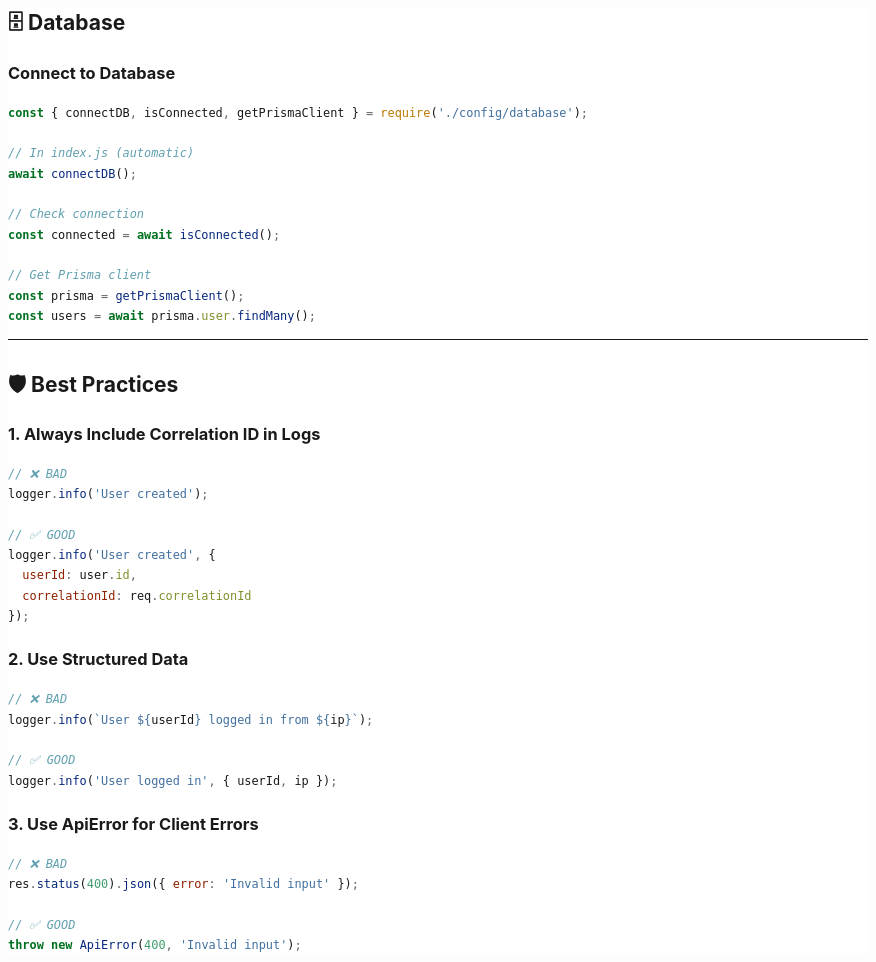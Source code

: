 
## 🗄️ Database

### Connect to Database

```javascript
const { connectDB, isConnected, getPrismaClient } = require('./config/database');

// In index.js (automatic)
await connectDB();

// Check connection
const connected = await isConnected();

// Get Prisma client
const prisma = getPrismaClient();
const users = await prisma.user.findMany();
```

---

## 🛡️ Best Practices

### 1. Always Include Correlation ID in Logs

```javascript
// ❌ BAD
logger.info('User created');

// ✅ GOOD
logger.info('User created', {
  userId: user.id,
  correlationId: req.correlationId
});
```

### 2. Use Structured Data

```javascript
// ❌ BAD
logger.info(`User ${userId} logged in from ${ip}`);

// ✅ GOOD
logger.info('User logged in', { userId, ip });
```

### 3. Use ApiError for Client Errors

```javascript
// ❌ BAD
res.status(400).json({ error: 'Invalid input' });

// ✅ GOOD
throw new ApiError(400, 'Invalid input');
```
